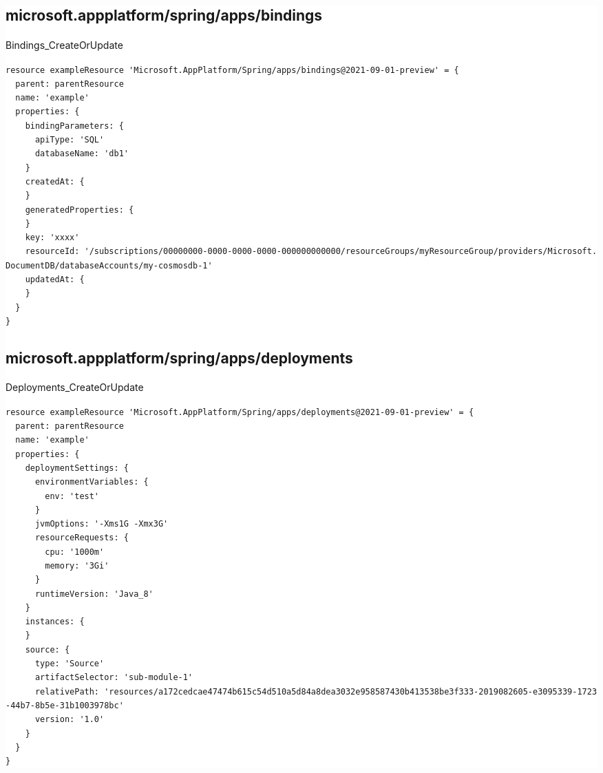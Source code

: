 ## microsoft.appplatform/spring/apps/bindings

Bindings_CreateOrUpdate
```bicep
resource exampleResource 'Microsoft.AppPlatform/Spring/apps/bindings@2021-09-01-preview' = {
  parent: parentResource 
  name: 'example'
  properties: {
    bindingParameters: {
      apiType: 'SQL'
      databaseName: 'db1'
    }
    createdAt: {
    }
    generatedProperties: {
    }
    key: 'xxxx'
    resourceId: '/subscriptions/00000000-0000-0000-0000-000000000000/resourceGroups/myResourceGroup/providers/Microsoft.DocumentDB/databaseAccounts/my-cosmosdb-1'
    updatedAt: {
    }
  }
}
```

## microsoft.appplatform/spring/apps/deployments

Deployments_CreateOrUpdate
```bicep
resource exampleResource 'Microsoft.AppPlatform/Spring/apps/deployments@2021-09-01-preview' = {
  parent: parentResource 
  name: 'example'
  properties: {
    deploymentSettings: {
      environmentVariables: {
        env: 'test'
      }
      jvmOptions: '-Xms1G -Xmx3G'
      resourceRequests: {
        cpu: '1000m'
        memory: '3Gi'
      }
      runtimeVersion: 'Java_8'
    }
    instances: {
    }
    source: {
      type: 'Source'
      artifactSelector: 'sub-module-1'
      relativePath: 'resources/a172cedcae47474b615c54d510a5d84a8dea3032e958587430b413538be3f333-2019082605-e3095339-1723-44b7-8b5e-31b1003978bc'
      version: '1.0'
    }
  }
}
```
